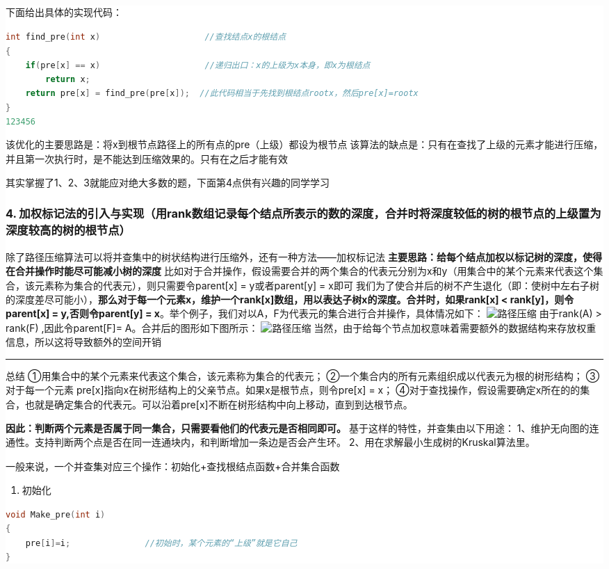 下面给出具体的实现代码：

```cpp
int find_pre(int x)     				//查找结点x的根结点 
{
    if(pre[x] == x)         			//递归出口：x的上级为x本身，即x为根结点 
        return x;       
    return pre[x] = find_pre(pre[x]);  //此代码相当于先找到根结点rootx，然后pre[x]=rootx 
}
123456
```

该优化的主要思路是：将x到根节点路径上的所有点的pre（上级）都设为根节点
该算法的缺点是：只有在查找了上级的元素才能进行压缩，并且第一次执行时，是不能达到压缩效果的。只有在之后才能有效





其实掌握了1、2、3就能应对绝大多数的题，下面第4点供有兴趣的同学学习

### 4. 加权标记法的引入与实现（用rank数组记录每个结点所表示的数的深度，合并时将深度较低的树的根节点的上级置为深度较高的树的根节点）

除了路径压缩算法可以将并查集中的树状结构进行压缩外，还有一种方法——加权标记法
**主要思路：给每个结点加权以标记树的深度，使得在合并操作时能尽可能减小树的深度**
比如对于合并操作，假设需要合并的两个集合的代表元分别为x和y（用集合中的某个元素来代表这个集合，该元素称为集合的代表元），则只需要令parent[x] = y或者parent[y] = x即可
我们为了使合并后的树不产生退化（即：使树中左右子树的深度差尽可能小），**那么对于每一个元素x，维护一个rank[x]数组，用以表达子树x的深度。合并时，如果rank[x] < rank[y]，则令parent[x] = y,否则令parent[y] = x**。举个例子，我们对以A，F为代表元的集合进行合并操作，具体情况如下：
![路径压缩](https://img-blog.csdnimg.cn/20200326201537418.png?x-oss-process=image/watermark,type_ZmFuZ3poZW5naGVpdGk,shadow_10,text_aHR0cHM6Ly9ibG9nLmNzZG4ubmV0L3RoZV9aRUQ=,size_16,color_FFFFFF,t_70)
由于rank(A) > rank(F) ,因此令parent[F]= A。合并后的图形如下图所示：
![路径压缩](https://img-blog.csdnimg.cn/20200326201753656.png?x-oss-process=image/watermark,type_ZmFuZ3poZW5naGVpdGk,shadow_10,text_aHR0cHM6Ly9ibG9nLmNzZG4ubmV0L3RoZV9aRUQ=,size_16,color_FFFFFF,t_70)
当然，由于给每个节点加权意味着需要额外的数据结构来存放权重信息，所以这将导致额外的空间开销



------



总结
①用集合中的某个元素来代表这个集合，该元素称为集合的代表元；
②一个集合内的所有元素组织成以代表元为根的树形结构；
③对于每一个元素 pre[x]指向x在树形结构上的父亲节点。如果x是根节点，则令pre[x] = x；
④对于查找操作，假设需要确定x所在的的集合，也就是确定集合的代表元。可以沿着pre[x]不断在树形结构中向上移动，直到到达根节点。

**因此：判断两个元素是否属于同一集合，只需要看他们的代表元是否相同即可。**
基于这样的特性，并查集由以下用途：
1、维护无向图的连通性。支持判断两个点是否在同一连通块内，和判断增加一条边是否会产生环。
2、用在求解最小生成树的Kruskal算法里。

一般来说，一个并查集对应三个操作：初始化+查找根结点函数+合并集合函数

1. 初始化

```cpp
void Make_pre(int i)
{
    pre[i]=i; 				//初始时，某个元素的“上级”就是它自己
}
```
